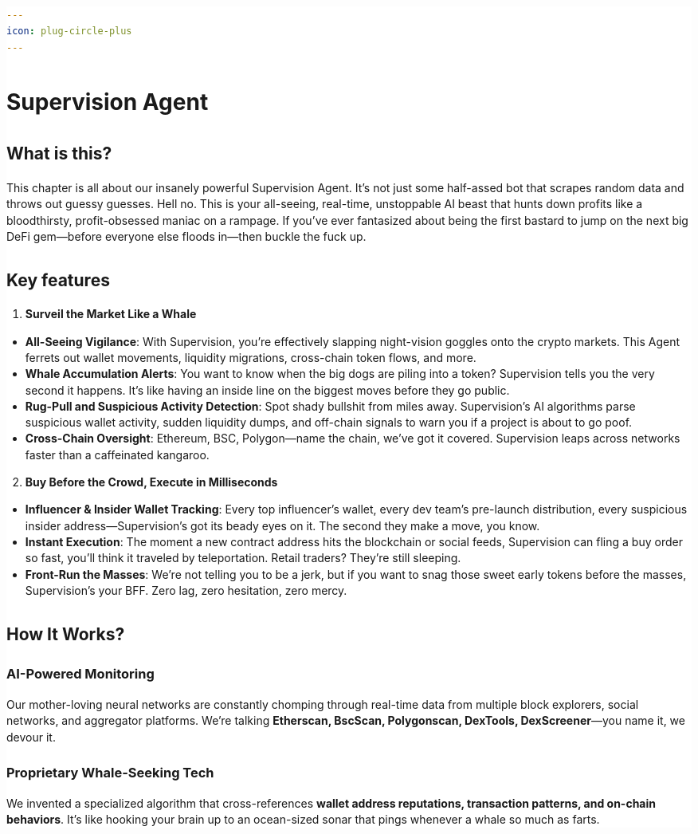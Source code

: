 ```yaml
---
icon: plug-circle-plus
---
```


# Supervision Agent

## **What is this?** 
This chapter is all about our insanely powerful Supervision Agent. It’s not just some half-assed bot that scrapes random data and throws out guessy guesses. Hell no. This is your all-seeing, real-time, unstoppable AI beast that hunts down profits like a bloodthirsty, profit-obsessed maniac on a rampage.
If you’ve ever fantasized about being the first bastard to jump on the next big DeFi gem—before everyone else floods in—then buckle the fuck up.

## **Key features**
1. **Surveil the Market Like a Whale**
- **All-Seeing Vigilance**: With Supervision, you’re effectively slapping night-vision goggles onto the crypto markets. This Agent ferrets out wallet movements, liquidity migrations, cross-chain token flows, and more.
- **Whale Accumulation Alerts**: You want to know when the big dogs are piling into a token? Supervision tells you the very second it happens. It’s like having an inside line on the biggest moves before they go public.
- **Rug-Pull and Suspicious Activity Detection**: Spot shady bullshit from miles away. Supervision’s AI algorithms parse suspicious wallet activity, sudden liquidity dumps, and off-chain signals to warn you if a project is about to go poof.
- **Cross-Chain Oversight**: Ethereum, BSC, Polygon—name the chain, we’ve got it covered. Supervision leaps across networks faster than a caffeinated kangaroo.

2. **Buy Before the Crowd, Execute in Milliseconds**
- **Influencer & Insider Wallet Tracking**: Every top influencer’s wallet, every dev team’s pre-launch distribution, every suspicious insider address—Supervision’s got its beady eyes on it. The second they make a move, you know.
- **Instant Execution**: The moment a new contract address hits the blockchain or social feeds, Supervision can fling a buy order so fast, you’ll think it traveled by teleportation. Retail traders? They’re still sleeping.
- **Front-Run the Masses**: We’re not telling you to be a jerk, but if you want to snag those sweet early tokens before the masses, Supervision’s your BFF. Zero lag, zero hesitation, zero mercy.

## **How It Works?**  
### AI-Powered Monitoring
Our mother-loving neural networks are constantly chomping through real-time data from multiple block explorers, social networks, and aggregator platforms. We’re talking **Etherscan, BscScan, Polygonscan, DexTools, DexScreener**—you name it, we devour it.

### Proprietary Whale-Seeking Tech
We invented a specialized algorithm that cross-references **wallet address reputations, transaction patterns, and on-chain behaviors**. It’s like hooking your brain up to an ocean-sized sonar that pings whenever a whale so much as farts.
